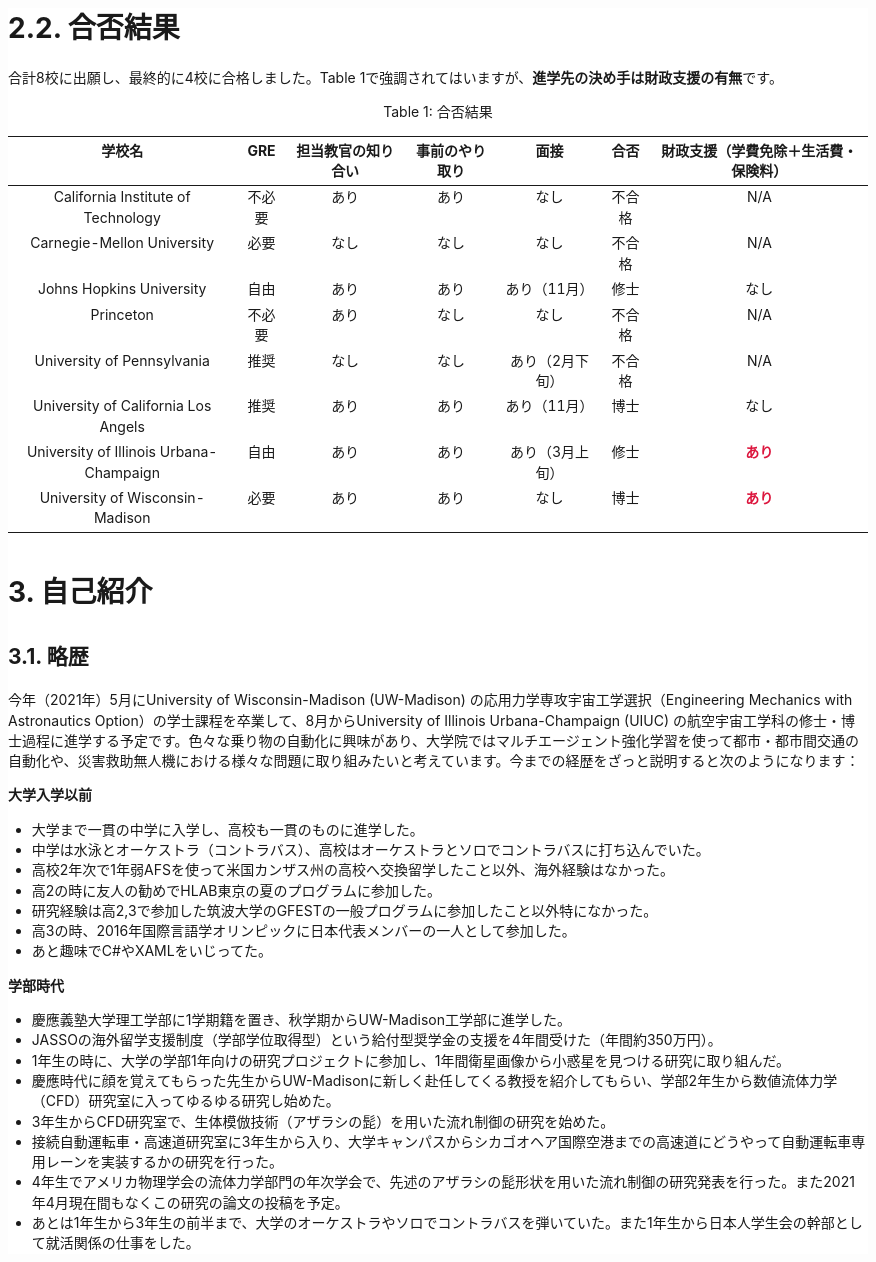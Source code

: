 # 2.2. 合否結果
  合計8校に出願し、最終的に4校に合格しました。Table 1で強調されてはいますが、**進学先の決め手は財政支援の有無**です。
  <p style="text-align: center;" id="specTable">Table 1: 合否結果</p>

  | 学校名                                  | GRE | 担当教官の知り合い | 事前のやり取り   | 面接            | 合否  | 財政支援（学費免除＋生活費・保険料）|
  | :-:                                     | :-:     | :-:                |:-:               |:-:              |:-:    |:-:                                      |
  | California Institute of Technology      | 不必要  | あり               | あり             | なし            |不合格 | N/A                                     |
  | Carnegie-Mellon University              | 必要    | なし               | なし             | なし            |不合格 | N/A                                     |
  | Johns Hopkins University                | 自由    | あり               | あり             | あり（11月）    |修士   | なし                                    |
  | Princeton                               | 不必要  | あり               | なし             | なし            |不合格 | N/A                                     |
  | University of Pennsylvania              | 推奨    | なし               | なし             | あり（2月下旬） |不合格 | N/A                                     |
  | University of California Los Angels     | 推奨    | あり               | あり             | あり（11月）    |博士   | なし                                    |
  | University of Illinois Urbana-Champaign | 自由    | あり               | あり             | あり（3月上旬） |修士   | <font color="Crimson">**あり**</font>                                |
  | University of Wisconsin-Madison         | 必要    | あり               | あり             | なし            |博士   | <font color="Crimson">**あり**</font>                                    |


# 3. 自己紹介
## 3.1. 略歴
今年（2021年）5月にUniversity of Wisconsin-Madison (UW-Madison) の応用力学専攻宇宙工学選択（Engineering Mechanics with Astronautics Option）の学士課程を卒業して、8月からUniversity of Illinois Urbana-Champaign (UIUC) の航空宇宙工学科の修士・博士過程に進学する予定です。色々な乗り物の自動化に興味があり、大学院ではマルチエージェント強化学習を使って都市・都市間交通の自動化や、災害救助無人機における様々な問題に取り組みたいと考えています。今までの経歴をざっと説明すると次のようになります：

**大学入学以前**
- 大学まで一貫の中学に入学し、高校も一貫のものに進学した。
- 中学は水泳とオーケストラ（コントラバス）、高校はオーケストラとソロでコントラバスに打ち込んでいた。
- 高校2年次で1年弱AFSを使って米国カンザス州の高校へ交換留学したこと以外、海外経験はなかった。
- 高2の時に友人の勧めでHLAB東京の夏のプログラムに参加した。
- 研究経験は高2,3で参加した筑波大学のGFESTの一般プログラムに参加したこと以外特になかった。
- 高3の時、2016年国際言語学オリンピックに日本代表メンバーの一人として参加した。
- あと趣味でC#やXAMLをいじってた。

**学部時代**
- 慶應義塾大学理工学部に1学期籍を置き、秋学期からUW-Madison工学部に進学した。
- JASSOの海外留学支援制度（学部学位取得型）という給付型奨学金の支援を4年間受けた（年間約350万円）。
- 1年生の時に、大学の学部1年向けの研究プロジェクトに参加し、1年間衛星画像から小惑星を見つける研究に取り組んだ。
- 慶應時代に顔を覚えてもらった先生からUW-Madisonに新しく赴任してくる教授を紹介してもらい、学部2年生から数値流体力学（CFD）研究室に入ってゆるゆる研究し始めた。
- 3年生からCFD研究室で、生体模倣技術（アザラシの髭）を用いた流れ制御の研究を始めた。
- 接続自動運転車・高速道研究室に3年生から入り、大学キャンパスからシカゴオヘア国際空港までの高速道にどうやって自動運転車専用レーンを実装するかの研究を行った。
- 4年生でアメリカ物理学会の流体力学部門の年次学会で、先述のアザラシの髭形状を用いた流れ制御の研究発表を行った。また2021年4月現在間もなくこの研究の論文の投稿を予定。
- あとは1年生から3年生の前半まで、大学のオーケストラやソロでコントラバスを弾いていた。また1年生から日本人学生会の幹部として就活関係の仕事をした。
